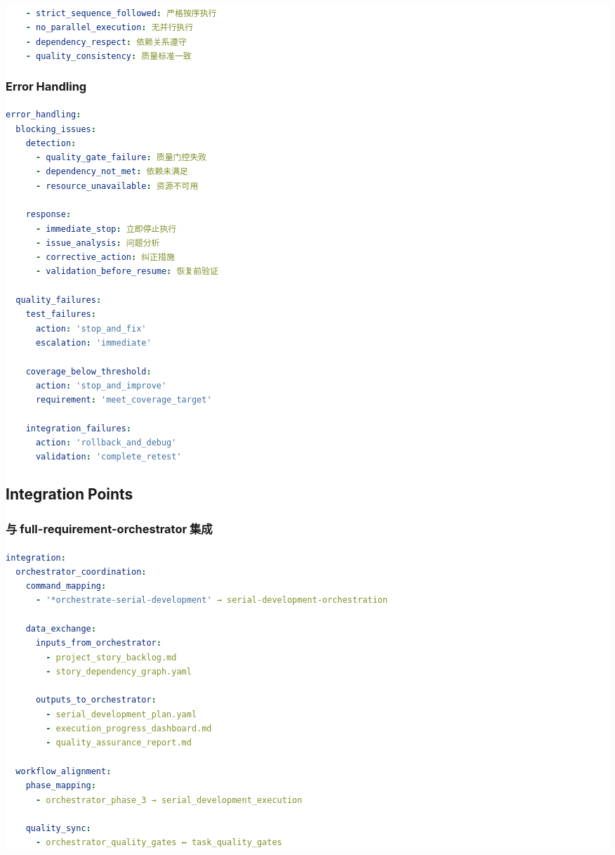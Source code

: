```yaml
    - strict_sequence_followed: 严格按序执行
    - no_parallel_execution: 无并行执行
    - dependency_respect: 依赖关系遵守
    - quality_consistency: 质量标准一致
```

### Error Handling

```yaml
error_handling:
  blocking_issues:
    detection:
      - quality_gate_failure: 质量门控失败
      - dependency_not_met: 依赖未满足
      - resource_unavailable: 资源不可用

    response:
      - immediate_stop: 立即停止执行
      - issue_analysis: 问题分析
      - corrective_action: 纠正措施
      - validation_before_resume: 恢复前验证

  quality_failures:
    test_failures:
      action: 'stop_and_fix'
      escalation: 'immediate'

    coverage_below_threshold:
      action: 'stop_and_improve'
      requirement: 'meet_coverage_target'

    integration_failures:
      action: 'rollback_and_debug'
      validation: 'complete_retest'
```

## Integration Points

### 与 full-requirement-orchestrator 集成

```yaml
integration:
  orchestrator_coordination:
    command_mapping:
      - '*orchestrate-serial-development' → serial-development-orchestration

    data_exchange:
      inputs_from_orchestrator:
        - project_story_backlog.md
        - story_dependency_graph.yaml

      outputs_to_orchestrator:
        - serial_development_plan.yaml
        - execution_progress_dashboard.md
        - quality_assurance_report.md

  workflow_alignment:
    phase_mapping:
      - orchestrator_phase_3 → serial_development_execution

    quality_sync:
      - orchestrator_quality_gates ↔ task_quality_gates
```
